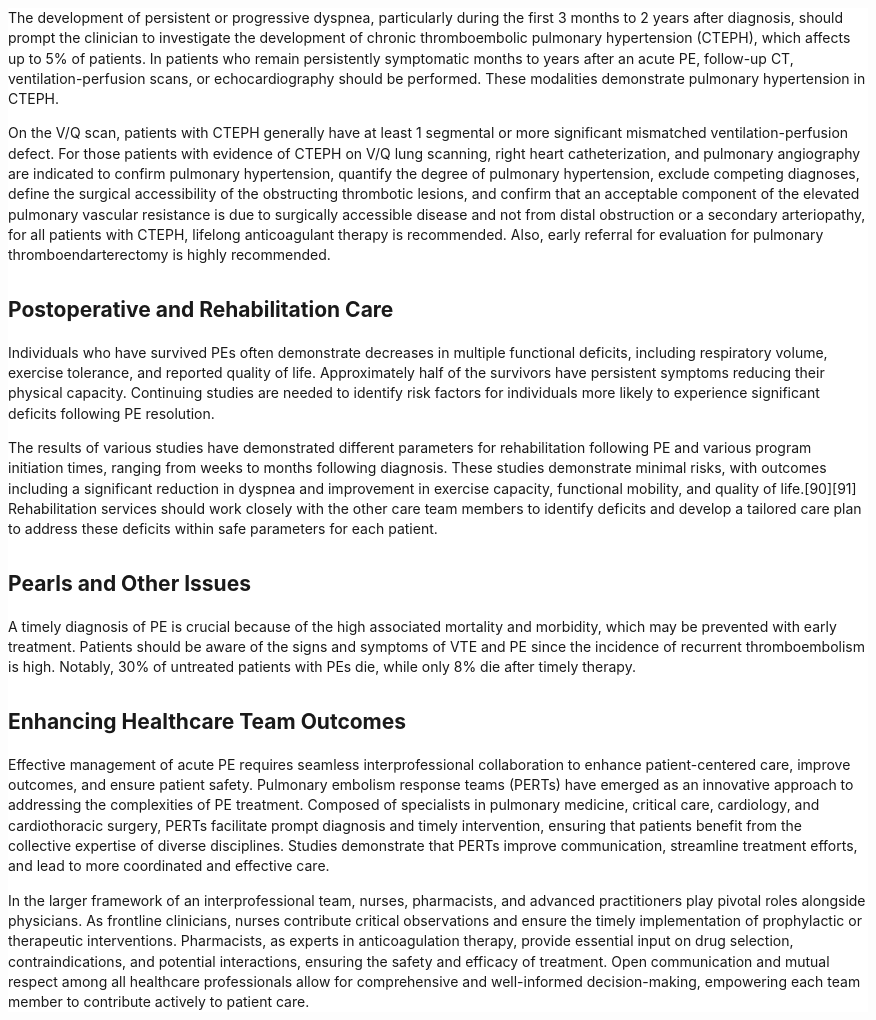 The development of persistent or progressive dyspnea, particularly during the first 3 months to 2 years after diagnosis, should prompt the clinician to investigate the development of chronic thromboembolic pulmonary hypertension (CTEPH), which affects up to 5% of patients. In patients who remain persistently symptomatic months to years after an acute PE, follow-up CT, ventilation-perfusion scans, or echocardiography should be performed. These modalities demonstrate pulmonary hypertension in CTEPH.

On the V/Q scan, patients with CTEPH generally have at least 1 segmental or more significant mismatched ventilation-perfusion defect. For those patients with evidence of CTEPH on V/Q lung scanning, right heart catheterization, and pulmonary angiography are indicated to confirm pulmonary hypertension, quantify the degree of pulmonary hypertension, exclude competing diagnoses, define the surgical accessibility of the obstructing thrombotic lesions, and confirm that an acceptable component of the elevated pulmonary vascular resistance is due to surgically accessible disease and not from distal obstruction or a secondary arteriopathy, for all patients with CTEPH, lifelong anticoagulant therapy is recommended. Also, early referral for evaluation for pulmonary thromboendarterectomy is highly recommended.

## Postoperative and Rehabilitation Care

Individuals who have survived PEs often demonstrate decreases in multiple functional deficits, including respiratory volume, exercise tolerance, and reported quality of life. Approximately half of the survivors have persistent symptoms reducing their physical capacity. Continuing studies are needed to identify risk factors for individuals more likely to experience significant deficits following PE resolution.

The results of various studies have demonstrated different parameters for rehabilitation following PE and various program initiation times, ranging from weeks to months following diagnosis. These studies demonstrate minimal risks, with outcomes including a significant reduction in dyspnea and improvement in exercise capacity, functional mobility, and quality of life.[90][91] Rehabilitation services should work closely with the other care team members to identify deficits and develop a tailored care plan to address these deficits within safe parameters for each patient.

## Pearls and Other Issues

A timely diagnosis of PE is crucial because of the high associated mortality and morbidity, which may be prevented with early treatment. Patients should be aware of the signs and symptoms of VTE and PE since the incidence of recurrent thromboembolism is high. Notably, 30% of untreated patients with PEs die, while only 8% die after timely therapy.

## Enhancing Healthcare Team Outcomes 

Effective management of acute PE requires seamless interprofessional collaboration to enhance patient-centered care, improve outcomes, and ensure patient safety. Pulmonary embolism response teams (PERTs) have emerged as an innovative approach to addressing the complexities of PE treatment. Composed of specialists in pulmonary medicine, critical care, cardiology, and cardiothoracic surgery, PERTs facilitate prompt diagnosis and timely intervention, ensuring that patients benefit from the collective expertise of diverse disciplines. Studies demonstrate that PERTs improve communication, streamline treatment efforts, and lead to more coordinated and effective care.

In the larger framework of an interprofessional team, nurses, pharmacists, and advanced practitioners play pivotal roles alongside physicians. As frontline clinicians, nurses contribute critical observations and ensure the timely implementation of prophylactic or therapeutic interventions. Pharmacists, as experts in anticoagulation therapy, provide essential input on drug selection, contraindications, and potential interactions, ensuring the safety and efficacy of treatment. Open communication and mutual respect among all healthcare professionals allow for comprehensive and well-informed decision-making, empowering each team member to contribute actively to patient care.
